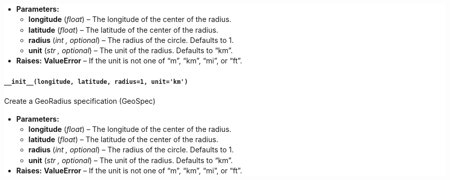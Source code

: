 * **Parameters:**
  * **longitude** (*float*) – The longitude of the center of the radius.
  * **latitude** (*float*) – The latitude of the center of the radius.
  * **radius** (*int* *,* *optional*) – The radius of the circle. Defaults to 1.
  * **unit** (*str* *,* *optional*) – The unit of the radius. Defaults to “km”.
* **Raises:**
  **ValueError** – If the unit is not one of “m”, “km”, “mi”, or “ft”.

#### `__init__(longitude, latitude, radius=1, unit='km')`

Create a GeoRadius specification (GeoSpec)

* **Parameters:**
  * **longitude** (*float*) – The longitude of the center of the radius.
  * **latitude** (*float*) – The latitude of the center of the radius.
  * **radius** (*int* *,* *optional*) – The radius of the circle. Defaults to 1.
  * **unit** (*str* *,* *optional*) – The unit of the radius. Defaults to “km”.
* **Raises:**
  **ValueError** – If the unit is not one of “m”, “km”, “mi”, or “ft”.

